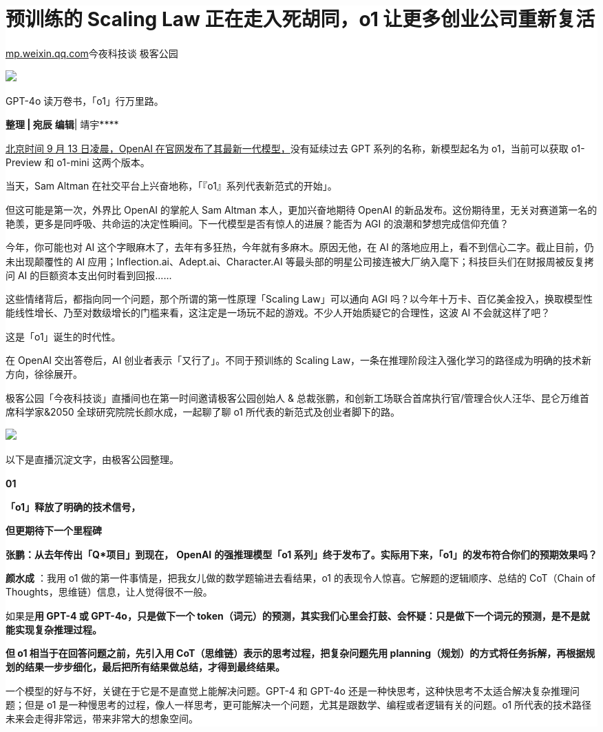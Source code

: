 预训练的 Scaling Law 正在走入死胡同，o1 让更多创业公司重新复活
=======================================

[mp.weixin.qq.com](https://mp.weixin.qq.com/s/olALbpciQ_omproZjLwnZw)今夜科技谈 极客公园


![](https://cubox.pro/c/filters:no_upscale()?imageUrl=https%3A%2F%2Fmmbiz.qpic.cn%2Fmmbiz_jpg%2F8cu01Kavc5bp2HcwLOGCvEQQWaSZiaK4cFZialLWbLqexEdHcS4iaVhvp7iaA7QWABcQoyavaBxibvyAtWLah1RPI2g%2F640%3Fwx_fmt%3Djpeg%26from%3Dappmsg)   


GPT-4o 读万卷书，「o1」行万里路。

**整理 \| 宛辰** **编辑**\| 靖宇****


[北京时间 9 月 13 日凌晨，OpenAI 在官网发布了其最新一代模型，](https://mp.weixin.qq.com/s?__biz=MTMwNDMwODQ0MQ==&mid=2653054485&idx=1&sn=4d0b5b5495ff57d36fe44d44260c0b88&scene=21#wechat_redirect)没有延续过去 GPT 系列的名称，新模型起名为 o1，当前可以获取 o1-Preview 和 o1-mini 这两个版本。  


当天，Sam Altman 在社交平台上兴奋地称，「『o1』系列代表新范式的开始」。

但这可能是第一次，外界比 OpenAI 的掌舵人 Sam Altman 本人，更加兴奋地期待 OpenAI 的新品发布。这份期待里，无关对赛道第一名的艳羡，更多是同呼吸、共命运的决定性瞬间。下一代模型是否有惊人的进展？能否为 AGI 的浪潮和梦想完成信仰充值？

今年，你可能也对 AI 这个字眼麻木了，去年有多狂热，今年就有多麻木。原因无他，在 AI 的落地应用上，看不到信心二字。截止目前，仍未出现颠覆性的 AI 应用；Inflection.ai、Adept.ai、Character.AI 等最头部的明星公司接连被大厂纳入麾下；科技巨头们在财报周被反复拷问 AI 的巨额资本支出何时看到回报......

这些情绪背后，都指向同一个问题，那个所谓的第一性原理「Scaling Law」可以通向 AGI 吗？以今年十万卡、百亿美金投入，换取模型性能线性增长、乃至对数级增长的门槛来看，这注定是一场玩不起的游戏。不少人开始质疑它的合理性，这波 AI 不会就这样了吧？

这是「o1」诞生的时代性。

在 OpenAI 交出答卷后，AI 创业者表示「又行了」。不同于预训练的 Scaling Law，一条在推理阶段注入强化学习的路径成为明确的技术新方向，徐徐展开。

极客公园「今夜科技谈」直播间也在第一时间邀请极客公园创始人 \& 总裁张鹏，和创新工场联合首席执行官/管理合伙人汪华、昆仑万维首席科学家\&2050 全球研究院院长颜水成，一起聊了聊 o1 所代表的新范式及创业者脚下的路。

![](https://cubox.pro/c/filters:no_upscale()?imageUrl=https%3A%2F%2Fmmbiz.qpic.cn%2Fmmbiz_png%2F8cu01Kavc5bp2HcwLOGCvEQQWaSZiaK4c1RTg9JwNBw0icENBXNUYI1N51O4GQCyTgQPaatXvATgVbotbHFUBNSw%2F640%3Fwx_fmt%3Dpng%26from%3Dappmsg)

以下是直播沉淀文字，由极客公园整理。


**01**


****「o1」释放了明确的技术信号，****

****但更期待下一个里程碑****


**张鹏：从去年传出「Q\*项目」到现在，** **OpenAI** **的强推理模型「o1 系列」终于发布了。实际用下来，「o1」的发布符合你们的预期效果吗？**

**颜水成** ：我用 o1 做的第一件事情是，把我女儿做的数学题输进去看结果，o1 的表现令人惊喜。它解题的逻辑顺序、总结的 CoT（Chain of Thoughts，思维链）信息，让人觉得很不一般。

如果是**用 GPT-4 或 GPT-4o，只是做下一个 token（词元）的预测，其实我们心里会打鼓、会怀疑：只是做下一个词元的预测，是不是就能实现复杂推理过程。**

**但 o1 相当于在回答问题之前，先引入用 CoT（思维链）表示的思考过程，把复杂问题先用 planning（规划）的方式将任务拆解，再根据规划的结果一步步细化，最后把所有结果做总结，才得到最终结果。**

一个模型的好与不好，关键在于它是不是直觉上能解决问题。GPT-4 和 GPT-4o 还是一种快思考，这种快思考不太适合解决复杂推理问题；但是 o1 是一种慢思考的过程，像人一样思考，更可能解决一个问题，尤其是跟数学、编程或者逻辑有关的问题。o1 所代表的技术路径未来会走得非常远，带来非常大的想象空间。
